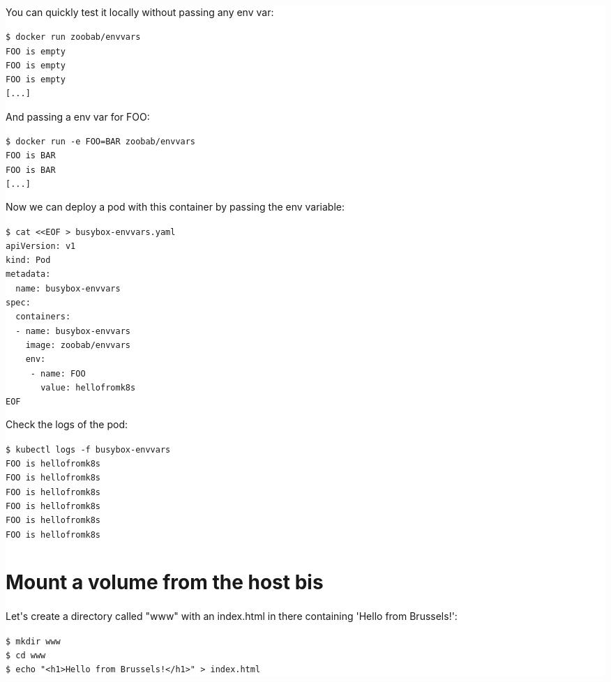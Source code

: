 You can quickly test it locally without passing any env var:

```
$ docker run zoobab/envvars
FOO is empty
FOO is empty
FOO is empty
[...]
```

And passing a env var for FOO:

```
$ docker run -e FOO=BAR zoobab/envvars
FOO is BAR
FOO is BAR
[...]
```

Now we can deploy a pod with this container by passing the env variable:

```
$ cat <<EOF > busybox-envvars.yaml
apiVersion: v1
kind: Pod
metadata:
  name: busybox-envvars
spec:
  containers:
  - name: busybox-envvars
    image: zoobab/envvars
    env:
     - name: FOO
       value: hellofromk8s
EOF
```

Check the logs of the pod:

```
$ kubectl logs -f busybox-envvars
FOO is hellofromk8s
FOO is hellofromk8s
FOO is hellofromk8s
FOO is hellofromk8s
FOO is hellofromk8s
FOO is hellofromk8s
```

# Mount a volume from the host bis

Let's create a directory called "www" with an index.html in there containing 'Hello from Brussels!':

```
$ mkdir www
$ cd www
$ echo "<h1>Hello from Brussels!</h1>" > index.html
```
